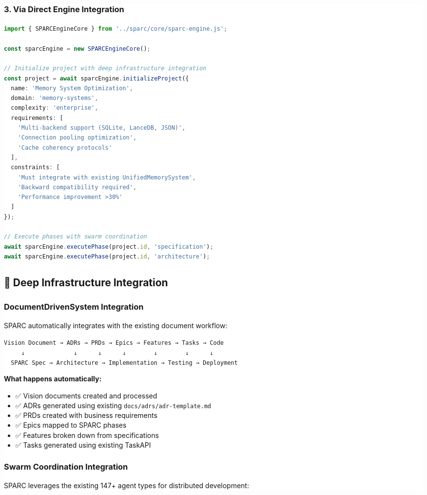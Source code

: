 ### 3. Via Direct Engine Integration

```typescript
import { SPARCEngineCore } from '../sparc/core/sparc-engine.js';

const sparcEngine = new SPARCEngineCore();

// Initialize project with deep infrastructure integration
const project = await sparcEngine.initializeProject({
  name: 'Memory System Optimization',
  domain: 'memory-systems',
  complexity: 'enterprise',
  requirements: [
    'Multi-backend support (SQLite, LanceDB, JSON)',
    'Connection pooling optimization',
    'Cache coherency protocols'
  ],
  constraints: [
    'Must integrate with existing UnifiedMemorySystem',
    'Backward compatibility required',
    'Performance improvement >30%'
  ]
});

// Execute phases with swarm coordination
await sparcEngine.executePhase(project.id, 'specification');
await sparcEngine.executePhase(project.id, 'architecture');
```

## 🔧 Deep Infrastructure Integration

### DocumentDrivenSystem Integration

SPARC automatically integrates with the existing document workflow:

```
Vision Document → ADRs → PRDs → Epics → Features → Tasks → Code
     ↓              ↓      ↓      ↓        ↓        ↓      ↓
  SPARC Spec → Architecture → Implementation → Testing → Deployment
```

**What happens automatically:**
- ✅ Vision documents created and processed
- ✅ ADRs generated using existing `docs/adrs/adr-template.md`
- ✅ PRDs created with business requirements
- ✅ Epics mapped to SPARC phases
- ✅ Features broken down from specifications
- ✅ Tasks generated using existing TaskAPI

### Swarm Coordination Integration

SPARC leverages the existing 147+ agent types for distributed development:
